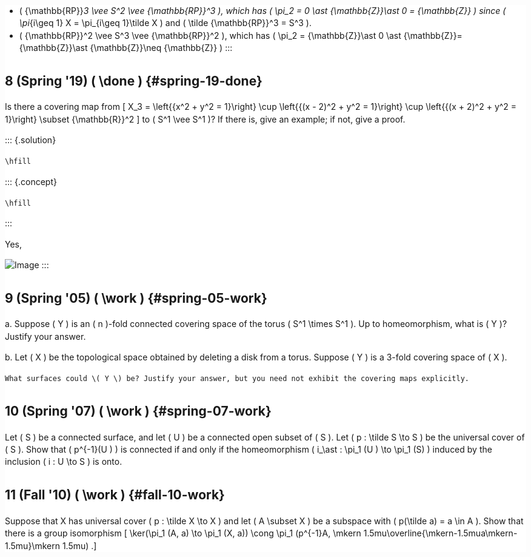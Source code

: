 -   \( {\mathbb{RP}}_3 \vee S^2 \vee {\mathbb{RP}}^3 \), which has \( \pi_2 = 0 \ast {\mathbb{Z}}\ast 0 = {\mathbb{Z}} \) since \( \pi_{i\geq 1} X = \pi_{i\geq 1}\tilde X \) and \( \tilde {\mathbb{RP}}^3 = S^3 \).
-   \( {\mathbb{RP}}^2 \vee S^3 \vee {\mathbb{RP}}^2 \), which has \( \pi_2 = {\mathbb{Z}}\ast 0 \ast {\mathbb{Z}}= {\mathbb{Z}}\ast {\mathbb{Z}}\neq {\mathbb{Z}} \)
:::

## 8 (Spring '19) \( \done \) {#spring-19-done}

Is there a covering map from
\[
X_3 = \left\{{x^2 + y^2 = 1}\right\} \cup \left\{{(x - 2)^2 + y^2 = 1}\right\} \cup \left\{{(x + 2)^2 + y^2 = 1}\right\} \subset {\mathbb{R}}^2
\]
to \( S^1 \vee S^1 \)? If there is, give an example; if not, give a proof.

::: {.solution}
```{=tex}
\hfill
```
::: {.concept}
```{=tex}
\hfill
```
:::

Yes,

![Image](figures/2020-02-04-21:50.png)
:::

## 9 (Spring '05) \( \work \) {#spring-05-work}

a.  Suppose \( Y \) is an \( n \)-fold connected covering space of the torus \( S^1 \times S^1 \). Up to homeomorphism, what is \( Y \)? Justify your answer.

b.  Let \( X \) be the topological space obtained by deleting a disk from a torus. Suppose \( Y \) is a 3-fold covering space of \( X \).

    What surfaces could \( Y \) be? Justify your answer, but you need not exhibit the covering maps explicitly.

## 10 (Spring '07) \( \work \) {#spring-07-work}

Let \( S \) be a connected surface, and let \( U \) be a connected open subset of \( S \). Let \( p : \tilde S \to S \) be the universal cover of \( S \). Show that \( p^{-1}(U ) \) is connected if and only if the homeomorphism \( i_\ast : \pi_1 (U ) \to \pi_1 (S) \) induced by the inclusion \( i : U \to S \) is onto.

## 11 (Fall '10) \( \work \) {#fall-10-work}

Suppose that X has universal cover \( p : \tilde X \to X \) and let \( A \subset X \) be a subspace with \( p(\tilde a) = a \in A \). Show that there is a group isomorphism
\[
\ker(\pi_1 (A, a) \to \pi_1 (X, a)) \cong \pi_1 (p^{-1}A, \mkern 1.5mu\overline{\mkern-1.5mua\mkern-1.5mu}\mkern 1.5mu)
.\]
